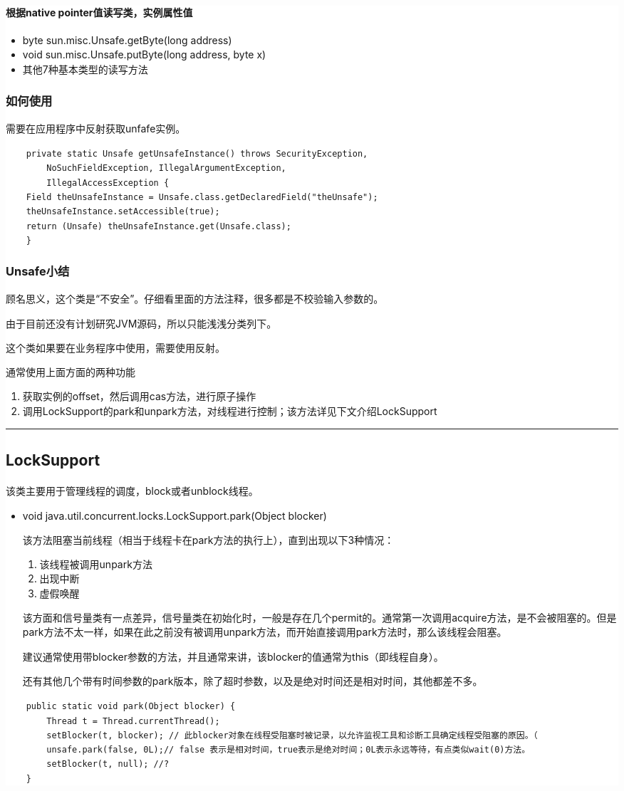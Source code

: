 #### 根据native pointer值读写类，实例属性值
* byte sun.misc.Unsafe.getByte(long address)
* void sun.misc.Unsafe.putByte(long address, byte x)
* 其他7种基本类型的读写方法

### 如何使用
需要在应用程序中反射获取unfafe实例。
	
		private static Unsafe getUnsafeInstance() throws SecurityException,
            NoSuchFieldException, IllegalArgumentException,
            IllegalAccessException {
        Field theUnsafeInstance = Unsafe.class.getDeclaredField("theUnsafe");
        theUnsafeInstance.setAccessible(true);
        return (Unsafe) theUnsafeInstance.get(Unsafe.class);
    	}
### Unsafe小结
顾名思义，这个类是“不安全”。仔细看里面的方法注释，很多都是不校验输入参数的。

由于目前还没有计划研究JVM源码，所以只能浅浅分类列下。

这个类如果要在业务程序中使用，需要使用反射。

通常使用上面方面的两种功能

1. 获取实例的offset，然后调用cas方法，进行原子操作
2. 调用LockSupport的park和unpark方法，对线程进行控制；该方法详见下文介绍LockSupport

---

## LockSupport
该类主要用于管理线程的调度，block或者unblock线程。

* void java.util.concurrent.locks.LockSupport.park(Object blocker)
   
  该方法阻塞当前线程（相当于线程卡在park方法的执行上），直到出现以下3种情况：
    
    1. 该线程被调用unpark方法
    2. 出现中断
    3. 虚假唤醒
    
   该方面和信号量类有一点差异，信号量类在初始化时，一般是存在几个permit的。通常第一次调用acquire方法，是不会被阻塞的。但是park方法不太一样，如果在此之前没有被调用unpark方法，而开始直接调用park方法时，那么该线程会阻塞。

   建议通常使用带blocker参数的方法，并且通常来讲，该blocker的值通常为this（即线程自身）。
   
   还有其他几个带有时间参数的park版本，除了超时参数，以及是绝对时间还是相对时间，其他都差不多。
   
```   
	public static void park(Object blocker) {
        Thread t = Thread.currentThread();
        setBlocker(t, blocker); // 此blocker对象在线程受阻塞时被记录，以允许监视工具和诊断工具确定线程受阻塞的原因。（
        unsafe.park(false, 0L);// false 表示是相对时间，true表示是绝对时间；0L表示永远等待，有点类似wait(0)方法。
        setBlocker(t, null); //? 
    }
```    
